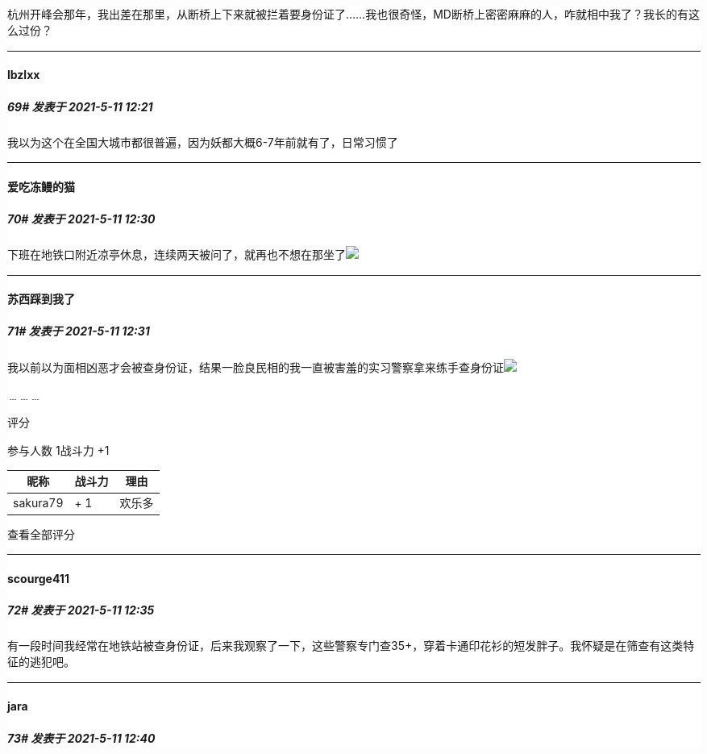 杭州开峰会那年，我出差在那里，从断桥上下来就被拦着要身份证了……我也很奇怪，MD断桥上密密麻麻的人，咋就相中我了？我长的有这么过份？


*****

####  lbzlxx  
##### 69#       发表于 2021-5-11 12:21


我以为这个在全国大城市都很普遍，因为妖都大概6-7年前就有了，日常习惯了


*****

####  爱吃冻鳗的猫  
##### 70#       发表于 2021-5-11 12:30


下班在地铁口附近凉亭休息，连续两天被问了，就再也不想在那坐了<img src="https://static.saraba1st.com/image/smiley/face2017/067.png" referrerpolicy="no-referrer">


*****

####  苏西踩到我了  
##### 71#       发表于 2021-5-11 12:31


我以前以为面相凶恶才会被查身份证，结果一脸良民相的我一直被害羞的实习警察拿来练手查身份证<img src="https://static.saraba1st.com/image/smiley/face2017/001.png" referrerpolicy="no-referrer">


﹍﹍﹍

评分


 参与人数 1战斗力 +1

|昵称|战斗力|理由|
|----|---|---|
| sakura79| + 1|欢乐多|


查看全部评分


*****

####  scourge411  
##### 72#       发表于 2021-5-11 12:35


有一段时间我经常在地铁站被查身份证，后来我观察了一下，这些警察专门查35+，穿着卡通印花衫的短发胖子。我怀疑是在筛查有这类特征的逃犯吧。


*****

####  jara  
##### 73#       发表于 2021-5-11 12:40
